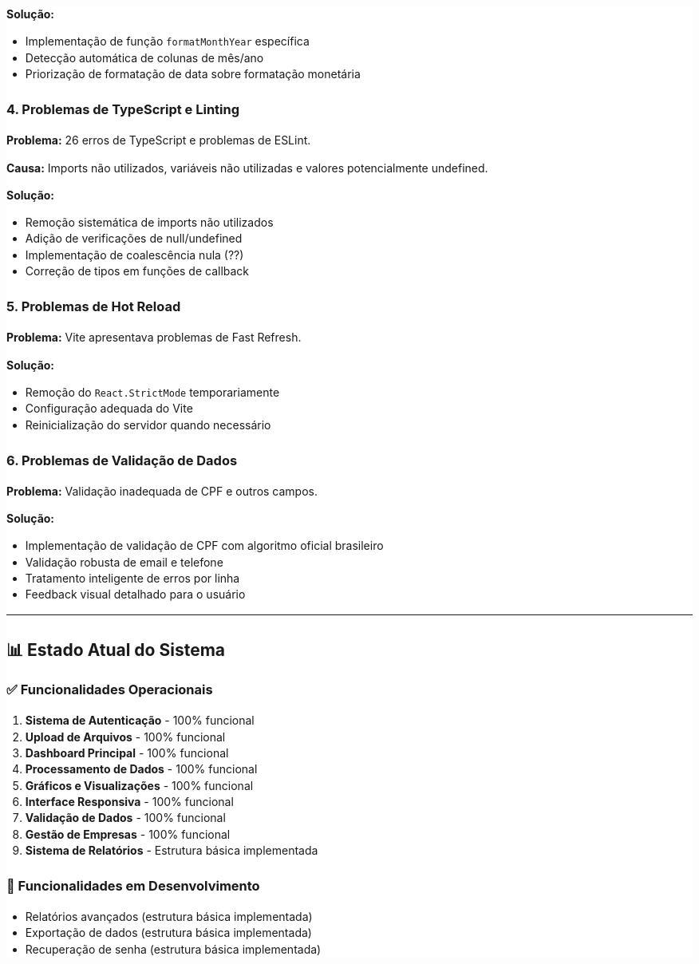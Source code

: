 **Solução:**
- Implementação de função `formatMonthYear` específica
- Detecção automática de colunas de mês/ano
- Priorização de formatação de data sobre formatação monetária

### 4. Problemas de TypeScript e Linting
**Problema:** 26 erros de TypeScript e problemas de ESLint.

**Causa:** Imports não utilizados, variáveis não utilizadas e valores potencialmente undefined.

**Solução:**
- Remoção sistemática de imports não utilizados
- Adição de verificações de null/undefined
- Implementação de coalescência nula (??)
- Correção de tipos em funções de callback

### 5. Problemas de Hot Reload
**Problema:** Vite apresentava problemas de Fast Refresh.

**Solução:**
- Remoção do `React.StrictMode` temporariamente
- Configuração adequada do Vite
- Reinicialização do servidor quando necessário

### 6. Problemas de Validação de Dados
**Problema:** Validação inadequada de CPF e outros campos.

**Solução:**
- Implementação de validação de CPF com algoritmo oficial brasileiro
- Validação robusta de email e telefone
- Tratamento inteligente de erros por linha
- Feedback visual detalhado para o usuário

---

## 📊 Estado Atual do Sistema

### ✅ Funcionalidades Operacionais
1. **Sistema de Autenticação** - 100% funcional
2. **Upload de Arquivos** - 100% funcional
3. **Dashboard Principal** - 100% funcional
4. **Processamento de Dados** - 100% funcional
5. **Gráficos e Visualizações** - 100% funcional
6. **Interface Responsiva** - 100% funcional
7. **Validação de Dados** - 100% funcional
8. **Gestão de Empresas** - 100% funcional
9. **Sistema de Relatórios** - Estrutura básica implementada

### 🔄 Funcionalidades em Desenvolvimento
- Relatórios avançados (estrutura básica implementada)
- Exportação de dados (estrutura básica implementada)
- Recuperação de senha (estrutura básica implementada)
